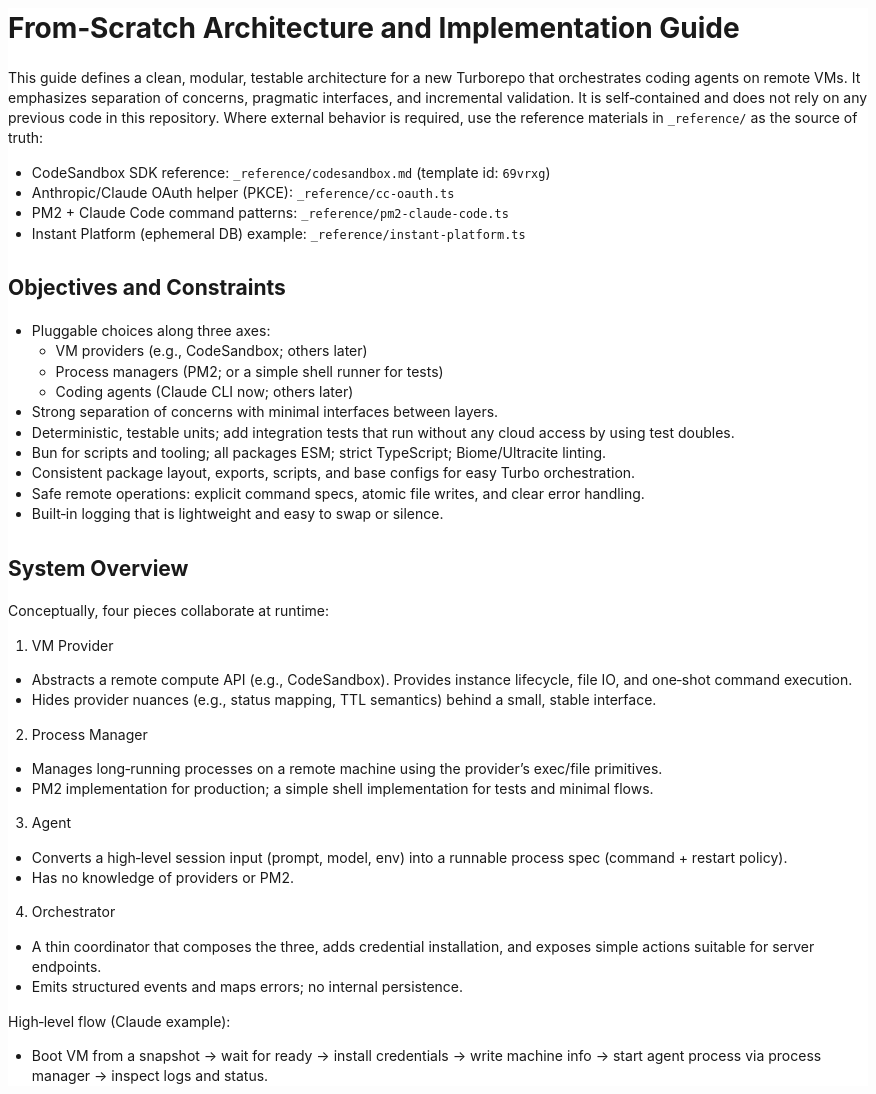 # From‑Scratch Architecture and Implementation Guide

This guide defines a clean, modular, testable architecture for a new Turborepo that orchestrates coding agents on remote VMs. It emphasizes separation of concerns, pragmatic interfaces, and incremental validation. It is self‑contained and does not rely on any previous code in this repository. Where external behavior is required, use the reference materials in `_reference/` as the source of truth:

- CodeSandbox SDK reference: `_reference/codesandbox.md` (template id: `69vrxg`)
- Anthropic/Claude OAuth helper (PKCE): `_reference/cc-oauth.ts`
- PM2 + Claude Code command patterns: `_reference/pm2-claude-code.ts`
- Instant Platform (ephemeral DB) example: `_reference/instant-platform.ts`


## Objectives and Constraints

- Pluggable choices along three axes:
  - VM providers (e.g., CodeSandbox; others later)
  - Process managers (PM2; or a simple shell runner for tests)
  - Coding agents (Claude CLI now; others later)
- Strong separation of concerns with minimal interfaces between layers.
- Deterministic, testable units; add integration tests that run without any cloud access by using test doubles.
- Bun for scripts and tooling; all packages ESM; strict TypeScript; Biome/Ultracite linting.
- Consistent package layout, exports, scripts, and base configs for easy Turbo orchestration.
- Safe remote operations: explicit command specs, atomic file writes, and clear error handling.
- Built‑in logging that is lightweight and easy to swap or silence.


## System Overview

Conceptually, four pieces collaborate at runtime:

1) VM Provider
- Abstracts a remote compute API (e.g., CodeSandbox). Provides instance lifecycle, file IO, and one‑shot command execution.
- Hides provider nuances (e.g., status mapping, TTL semantics) behind a small, stable interface.

2) Process Manager
- Manages long‑running processes on a remote machine using the provider’s exec/file primitives.
- PM2 implementation for production; a simple shell implementation for tests and minimal flows.

3) Agent
- Converts a high‑level session input (prompt, model, env) into a runnable process spec (command + restart policy).
- Has no knowledge of providers or PM2.

4) Orchestrator
- A thin coordinator that composes the three, adds credential installation, and exposes simple actions suitable for server endpoints.
- Emits structured events and maps errors; no internal persistence.

High‑level flow (Claude example):
- Boot VM from a snapshot → wait for ready → install credentials → write machine info → start agent process via process manager → inspect logs and status.

